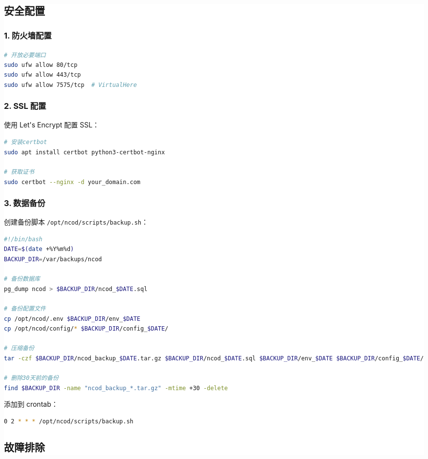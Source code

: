 ## 安全配置

### 1. 防火墙配置

```bash
# 开放必要端口
sudo ufw allow 80/tcp
sudo ufw allow 443/tcp
sudo ufw allow 7575/tcp  # VirtualHere
```

### 2. SSL 配置

使用 Let's Encrypt 配置 SSL：

```bash
# 安装certbot
sudo apt install certbot python3-certbot-nginx

# 获取证书
sudo certbot --nginx -d your_domain.com
```

### 3. 数据备份

创建备份脚本 `/opt/ncod/scripts/backup.sh`：

```bash
#!/bin/bash
DATE=$(date +%Y%m%d)
BACKUP_DIR=/var/backups/ncod

# 备份数据库
pg_dump ncod > $BACKUP_DIR/ncod_$DATE.sql

# 备份配置文件
cp /opt/ncod/.env $BACKUP_DIR/env_$DATE
cp /opt/ncod/config/* $BACKUP_DIR/config_$DATE/

# 压缩备份
tar -czf $BACKUP_DIR/ncod_backup_$DATE.tar.gz $BACKUP_DIR/ncod_$DATE.sql $BACKUP_DIR/env_$DATE $BACKUP_DIR/config_$DATE/

# 删除30天前的备份
find $BACKUP_DIR -name "ncod_backup_*.tar.gz" -mtime +30 -delete
```

添加到 crontab：

```bash
0 2 * * * /opt/ncod/scripts/backup.sh
```

## 故障排除
